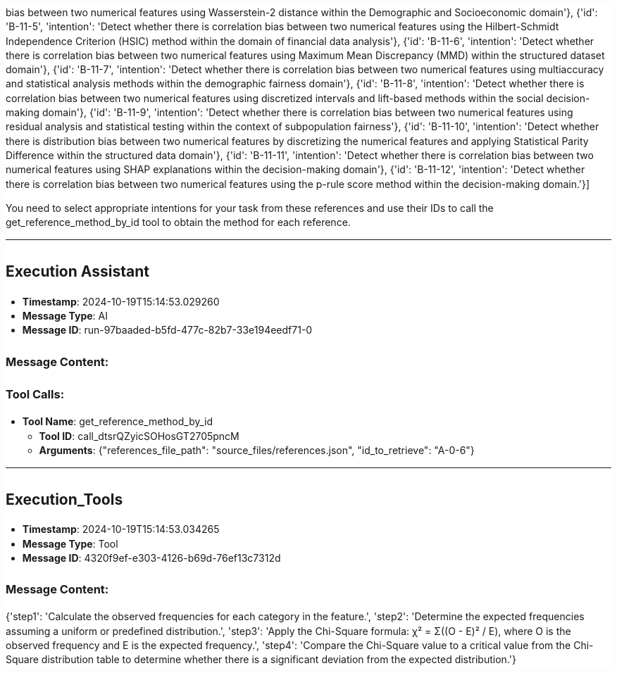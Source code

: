 bias between two numerical features using Wasserstein-2 distance within the Demographic and Socioeconomic domain'}, {'id': 'B-11-5', 'intention': 'Detect whether there is correlation bias between two numerical features using the Hilbert-Schmidt Independence Criterion (HSIC) method within the domain of financial data analysis'}, {'id': 'B-11-6', 'intention': 'Detect whether there is correlation bias between two numerical features using Maximum Mean Discrepancy (MMD) within the structured dataset domain'}, {'id': 'B-11-7', 'intention': 'Detect whether there is correlation bias between two numerical features using multiaccuracy and statistical analysis methods within the demographic fairness domain'}, {'id': 'B-11-8', 'intention': 'Detect whether there is correlation bias between two numerical features using discretized intervals and lift-based methods within the social decision-making domain'}, {'id': 'B-11-9', 'intention': 'Detect whether there is correlation bias between two numerical features using residual analysis and statistical testing within the context of subpopulation fairness'}, {'id': 'B-11-10', 'intention': 'Detect whether there is distribution bias between two numerical features by discretizing the numerical features and applying Statistical Parity Difference within the structured data domain'}, {'id': 'B-11-11', 'intention': 'Detect whether there is correlation bias between two numerical features using SHAP explanations within the decision-making domain'}, {'id': 'B-11-12', 'intention': 'Detect whether there is correlation bias between two numerical features using the p-rule score method within the decision-making domain.'}]

You need to select appropriate intentions for your task from these references and use their IDs to call the get_reference_method_by_id tool to obtain the method for each reference.


---

## Execution Assistant
- **Timestamp**: 2024-10-19T15:14:53.029260
- **Message Type**: AI
- **Message ID**: run-97baaded-b5fd-477c-82b7-33e194eedf71-0

### Message Content:



### Tool Calls:
- **Tool Name**: get_reference_method_by_id
  - **Tool ID**: call_dtsrQZyicSOHosGT2705pncM
  - **Arguments**: {"references_file_path": "source_files/references.json", "id_to_retrieve": "A-0-6"}

---

## Execution_Tools
- **Timestamp**: 2024-10-19T15:14:53.034265
- **Message Type**: Tool
- **Message ID**: 4320f9ef-e303-4126-b69d-76ef13c7312d

### Message Content:

{'step1': 'Calculate the observed frequencies for each category in the feature.', 'step2': 'Determine the expected frequencies assuming a uniform or predefined distribution.', 'step3': 'Apply the Chi-Square formula: χ² = Σ((O - E)² / E), where O is the observed frequency and E is the expected frequency.', 'step4': 'Compare the Chi-Square value to a critical value from the Chi-Square distribution table to determine whether there is a significant deviation from the expected distribution.'}
